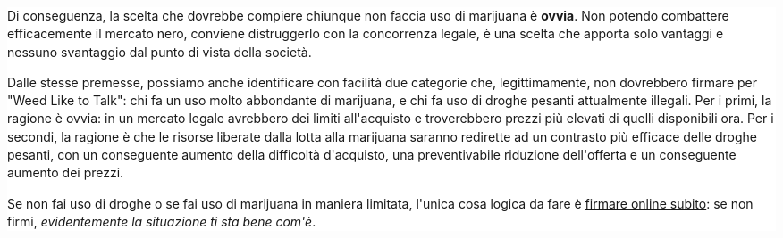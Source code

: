 Di conseguenza, la scelta che dovrebbe compiere chiunque non faccia uso di marijuana è **ovvia**. Non potendo combattere efficacemente il mercato nero, conviene distruggerlo con la concorrenza legale, è una scelta che apporta solo vantaggi e nessuno svantaggio dal punto di vista della società.

Dalle stesse premesse, possiamo anche identificare con facilità due categorie che, legittimamente, non dovrebbero firmare per "Weed Like to Talk": chi fa un uso molto abbondante di marijuana, e chi fa uso di droghe pesanti attualmente illegali. Per i primi, la ragione è ovvia: in un mercato legale avrebbero dei limiti all'acquisto e troverebbero prezzi più elevati di quelli disponibili ora. Per i secondi, la ragione è che le risorse liberate dalla lotta alla marijuana saranno redirette ad un contrasto più efficace delle droghe pesanti, con un conseguente aumento della difficoltà d'acquisto, una preventivabile riduzione dell'offerta e un conseguente aumento dei prezzi.

Se non fai uso di droghe o se fai uso di marijuana in maniera limitata, l'unica cosa logica da fare è [firmare online subito](https://ec.europa.eu/citizens-initiative/REQ-ECI-2013-000023/public/signup.do?lang=it): se non firmi, *evidentemente la situazione ti sta bene com'è*.

[Cannabis quality]: http://www.fsijournal.org/article/S0379-0738(11)00274-X/abstract
